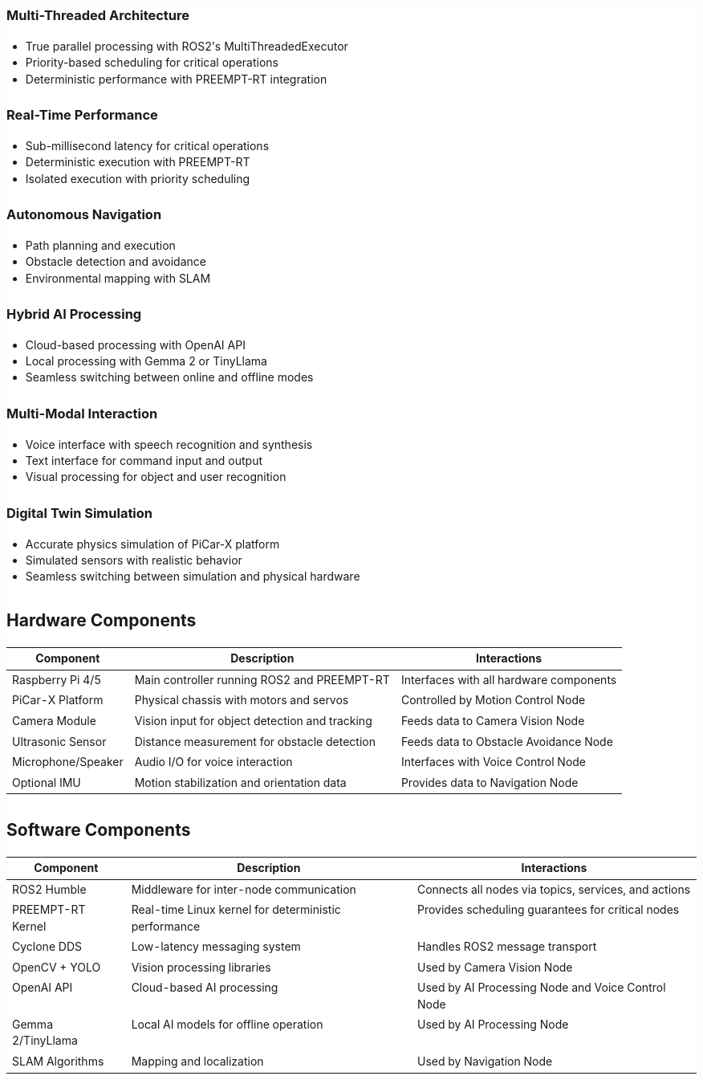 ### Multi-Threaded Architecture
- True parallel processing with ROS2's MultiThreadedExecutor
- Priority-based scheduling for critical operations
- Deterministic performance with PREEMPT-RT integration

### Real-Time Performance
- Sub-millisecond latency for critical operations
- Deterministic execution with PREEMPT-RT
- Isolated execution with priority scheduling

### Autonomous Navigation
- Path planning and execution
- Obstacle detection and avoidance
- Environmental mapping with SLAM

### Hybrid AI Processing
- Cloud-based processing with OpenAI API
- Local processing with Gemma 2 or TinyLlama
- Seamless switching between online and offline modes

### Multi-Modal Interaction
- Voice interface with speech recognition and synthesis
- Text interface for command input and output
- Visual processing for object and user recognition

### Digital Twin Simulation
- Accurate physics simulation of PiCar-X platform
- Simulated sensors with realistic behavior
- Seamless switching between simulation and physical hardware

## Hardware Components

| Component | Description | Interactions |
|-----------|-------------|--------------|
| Raspberry Pi 4/5 | Main controller running ROS2 and PREEMPT-RT | Interfaces with all hardware components |
| PiCar-X Platform | Physical chassis with motors and servos | Controlled by Motion Control Node |
| Camera Module | Vision input for object detection and tracking | Feeds data to Camera Vision Node |
| Ultrasonic Sensor | Distance measurement for obstacle detection | Feeds data to Obstacle Avoidance Node |
| Microphone/Speaker | Audio I/O for voice interaction | Interfaces with Voice Control Node |
| Optional IMU | Motion stabilization and orientation data | Provides data to Navigation Node |

## Software Components

| Component | Description | Interactions |
|-----------|-------------|--------------|
| ROS2 Humble | Middleware for inter-node communication | Connects all nodes via topics, services, and actions |
| PREEMPT-RT Kernel | Real-time Linux kernel for deterministic performance | Provides scheduling guarantees for critical nodes |
| Cyclone DDS | Low-latency messaging system | Handles ROS2 message transport |
| OpenCV + YOLO | Vision processing libraries | Used by Camera Vision Node |
| OpenAI API | Cloud-based AI processing | Used by AI Processing Node and Voice Control Node |
| Gemma 2/TinyLlama | Local AI models for offline operation | Used by AI Processing Node |
| SLAM Algorithms | Mapping and localization | Used by Navigation Node |

